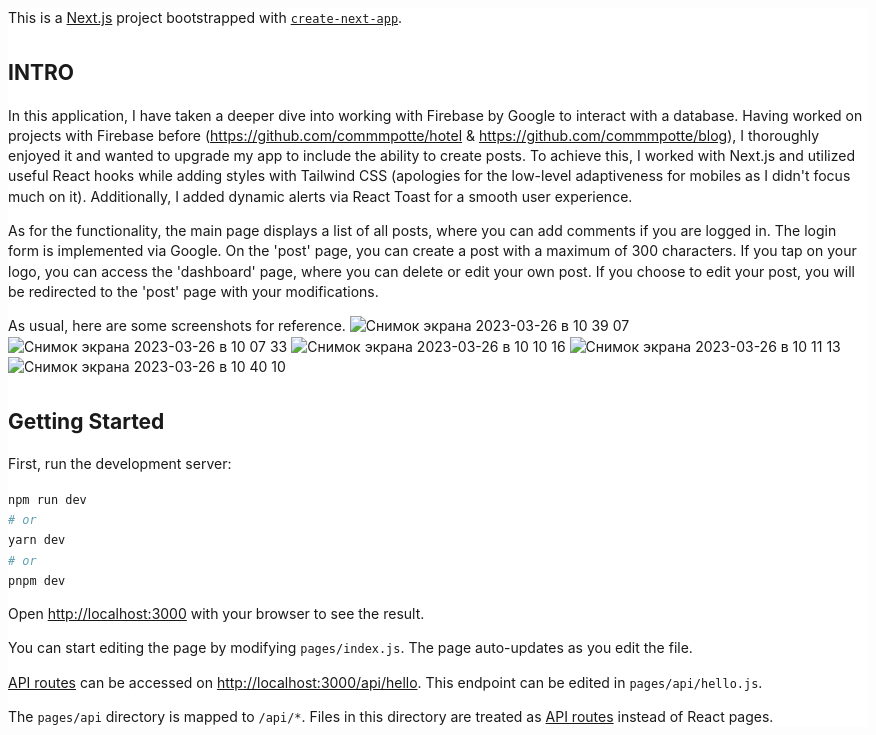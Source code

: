 This is a [Next.js](https://nextjs.org/) project bootstrapped with [`create-next-app`](https://github.com/vercel/next.js/tree/canary/packages/create-next-app).

## INTRO
In this application, I have taken a deeper dive into working with Firebase by Google to interact with a database. Having worked on projects with Firebase before (https://github.com/commmpotte/hotel & https://github.com/commmpotte/blog), I thoroughly enjoyed it and wanted to upgrade my app to include the ability to create posts. To achieve this, I worked with Next.js and utilized useful React hooks while adding styles with Tailwind CSS (apologies for the low-level adaptiveness for mobiles as I didn't focus much on it). Additionally, I added dynamic alerts via React Toast for a smooth user experience.

As for the functionality, the main page displays a list of all posts, where you can add comments if you are logged in. The login form is implemented via Google. On the 'post' page, you can create a post with a maximum of 300 characters. If you tap on your logo, you can access the 'dashboard' page, where you can delete or edit your own post. If you choose to edit your post, you will be redirected to the 'post' page with your modifications.

As usual, here are some screenshots for reference.
<img width="1280" alt="Снимок экрана 2023-03-26 в 10 39 07" src="https://user-images.githubusercontent.com/95095531/227762702-218f0f2d-0835-4b55-a420-79061eef9f1b.png">
<img width="1279" alt="Снимок экрана 2023-03-26 в 10 07 33" src="https://user-images.githubusercontent.com/95095531/227762697-7a3eb211-b565-4a77-8a1c-44b8df8d1890.png">
<img width="1280" alt="Снимок экрана 2023-03-26 в 10 10 16" src="https://user-images.githubusercontent.com/95095531/227762698-f42bea9f-b983-4da5-a4fb-7cba2754f928.png">
<img width="1280" alt="Снимок экрана 2023-03-26 в 10 11 13" src="https://user-images.githubusercontent.com/95095531/227762700-6eb25611-ff4b-4ea5-98c0-6bc187719335.png">
<img width="1280" alt="Снимок экрана 2023-03-26 в 10 40 10" src="https://user-images.githubusercontent.com/95095531/227763040-c8f56572-05af-47ea-be24-d23312f03396.png">





## Getting Started

First, run the development server:

```bash
npm run dev
# or
yarn dev
# or
pnpm dev
```

Open [http://localhost:3000](http://localhost:3000) with your browser to see the result.

You can start editing the page by modifying `pages/index.js`. The page auto-updates as you edit the file.

[API routes](https://nextjs.org/docs/api-routes/introduction) can be accessed on [http://localhost:3000/api/hello](http://localhost:3000/api/hello). This endpoint can be edited in `pages/api/hello.js`.

The `pages/api` directory is mapped to `/api/*`. Files in this directory are treated as [API routes](https://nextjs.org/docs/api-routes/introduction) instead of React pages.
